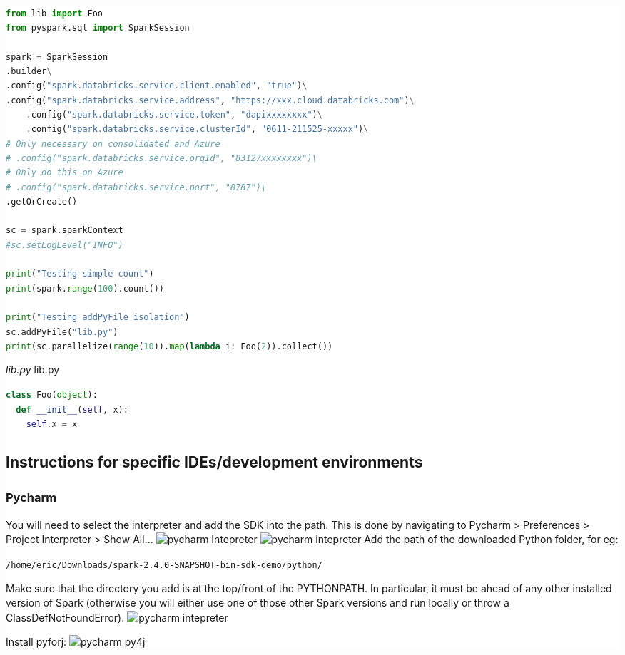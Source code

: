 ```python
from lib import Foo
from pyspark.sql import SparkSession

spark = SparkSession
.builder\
.config("spark.databricks.service.client.enabled", "true")\
.config("spark.databricks.service.address", "https://xxx.cloud.databricks.com")\
	.config("spark.databricks.service.token", "dapixxxxxxxx")\
	.config("spark.databricks.service.clusterId", "0611-211525-xxxxx")\
# Only necessary on consolidated and Azure
# .config("spark.databricks.service.orgId", "83127xxxxxxxx")\
# Only do this on Azure
# .config("spark.databricks.service.port", "8787")\
.getOrCreate()

sc = spark.sparkContext
#sc.setLogLevel("INFO")

print("Testing simple count")
print(spark.range(100).count())

print("Testing addPyFile isolation")
sc.addPyFile("lib.py")
print(sc.parallelize(range(10)).map(lambda i: Foo(2)).collect())
```
*lib.py*
lib.py

```python
class Foo(object):
  def __init__(self, x):
    self.x = x
```
## Instructions for specific IDEs/development environments
### Pycharm
You will need to select the interpreter and add the SDK into the path.  This is done by navigating to Pycharm > Preferences > Project Interpreter > Show All...
![pycharm Intepreter](https://github.com/ToddGreenstein/dbconnect/blob/master/images/pycharmPath.png)
![pycharm intepreter](https://github.com/ToddGreenstein/dbconnect/blob/master/images/pycharmPath2.png)
Add the path of the downloaded Python folder, for eg:
```bash
/home/eric/Downloads/spark-2.4.0-SNAPSHOT-bin-sdk-demo/python/
```
Make sure that the directory you add is at the top/front of the PYTHONPATH. In particular, it must be ahead of any other installed version of Spark (otherwise you will either use one of those other Spark versions and run locally or throw a ClassDefNotFoundError).
![pycharm intepreter](https://github.com/ToddGreenstein/dbconnect/blob/master/images/pycharmPath3.png)

Install pyforj:
![pycharm py4j](https://github.com/ToddGreenstein/dbconnect/blob/master/images/py4j.png)
